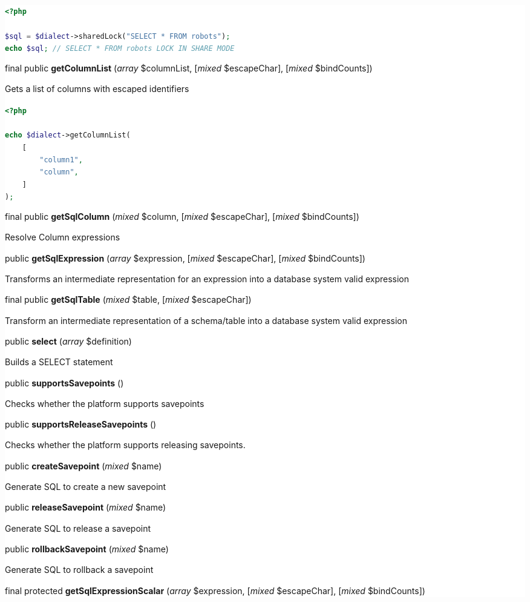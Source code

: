 ```php
<?php

$sql = $dialect->sharedLock("SELECT * FROM robots");
echo $sql; // SELECT * FROM robots LOCK IN SHARE MODE

```

final public  **getColumnList** (*array* $columnList, [*mixed* $escapeChar], [*mixed* $bindCounts])

Gets a list of columns with escaped identifiers

```php
<?php

echo $dialect->getColumnList(
    [
        "column1",
        "column",
    ]
);

```

final public  **getSqlColumn** (*mixed* $column, [*mixed* $escapeChar], [*mixed* $bindCounts])

Resolve Column expressions

public  **getSqlExpression** (*array* $expression, [*mixed* $escapeChar], [*mixed* $bindCounts])

Transforms an intermediate representation for an expression into a database system valid expression

final public  **getSqlTable** (*mixed* $table, [*mixed* $escapeChar])

Transform an intermediate representation of a schema/table into a database system valid expression

public  **select** (*array* $definition)

Builds a SELECT statement

public  **supportsSavepoints** ()

Checks whether the platform supports savepoints

public  **supportsReleaseSavepoints** ()

Checks whether the platform supports releasing savepoints.

public  **createSavepoint** (*mixed* $name)

Generate SQL to create a new savepoint

public  **releaseSavepoint** (*mixed* $name)

Generate SQL to release a savepoint

public  **rollbackSavepoint** (*mixed* $name)

Generate SQL to rollback a savepoint

final protected  **getSqlExpressionScalar** (*array* $expression, [*mixed* $escapeChar], [*mixed* $bindCounts])
